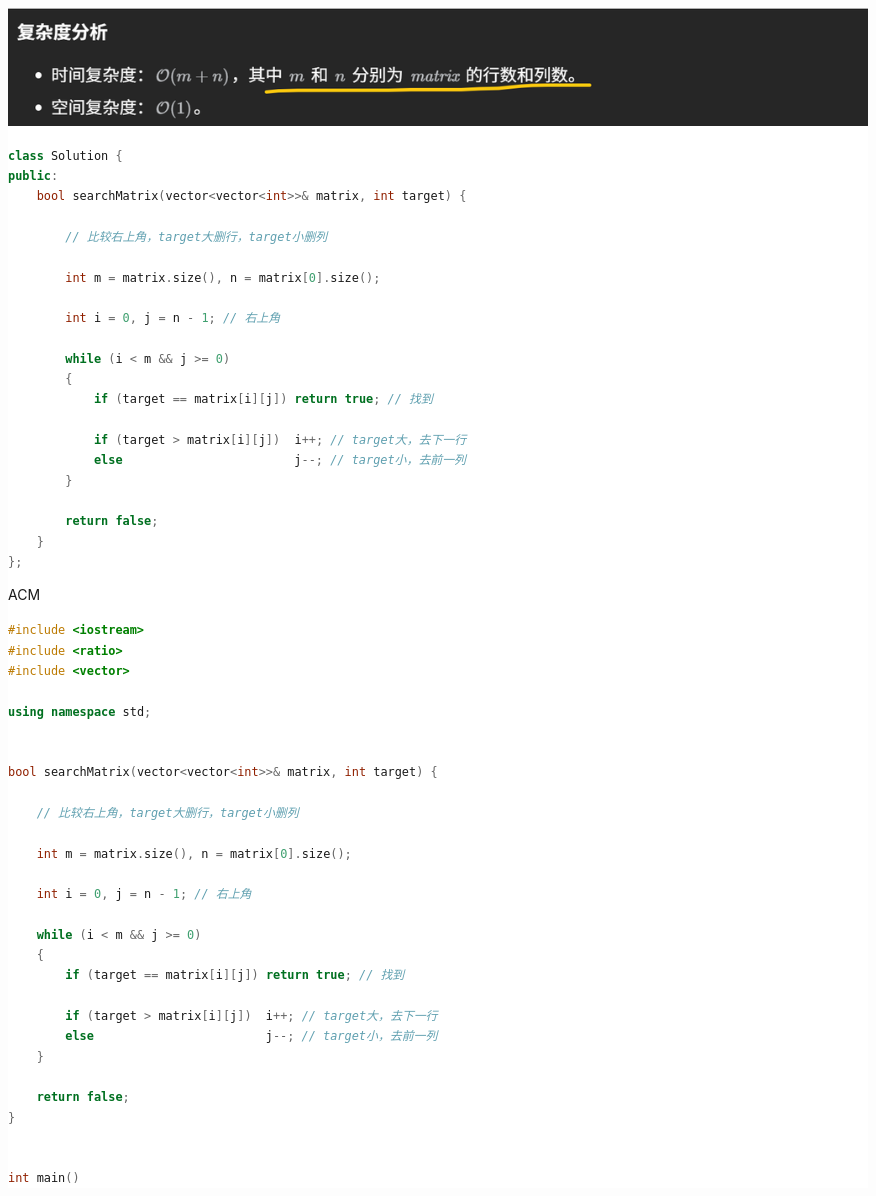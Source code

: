 ![image-20250629105431219](pic/image-20250629105431219.png)



~~~C++
class Solution {
public:
    bool searchMatrix(vector<vector<int>>& matrix, int target) {

        // 比较右上角，target大删行，target小删列

        int m = matrix.size(), n = matrix[0].size();
        
        int i = 0, j = n - 1; // 右上角

        while (i < m && j >= 0)
        {
            if (target == matrix[i][j]) return true; // 找到
            
            if (target > matrix[i][j])  i++; // target大，去下一行
            else                        j--; // target小，去前一列
        }
        
        return false;
    }
};
~~~



ACM

~~~C++
#include <iostream>
#include <ratio>
#include <vector>

using namespace std;


bool searchMatrix(vector<vector<int>>& matrix, int target) {

    // 比较右上角，target大删行，target小删列

    int m = matrix.size(), n = matrix[0].size();
    
    int i = 0, j = n - 1; // 右上角

    while (i < m && j >= 0)
    {
        if (target == matrix[i][j]) return true; // 找到
        
        if (target > matrix[i][j])  i++; // target大，去下一行
        else                        j--; // target小，去前一列
    }
    
    return false;
}


int main()
~~~